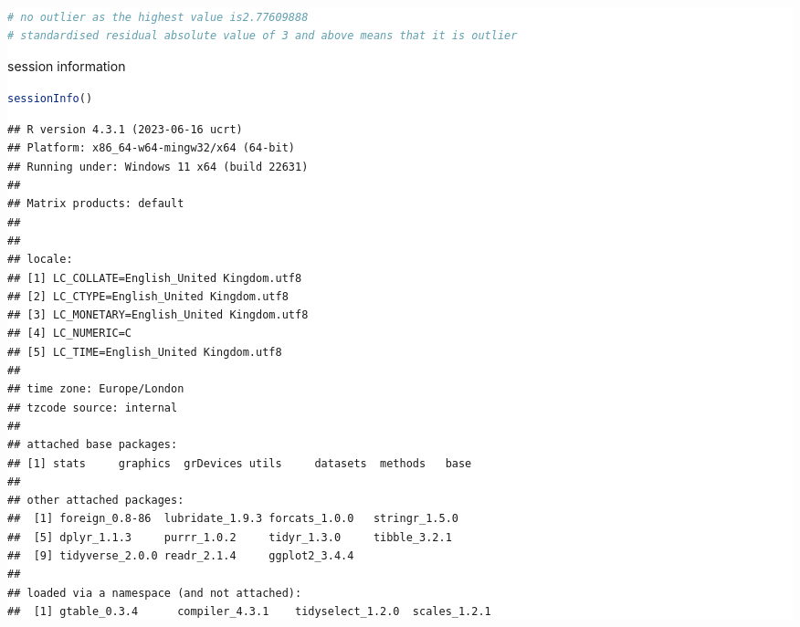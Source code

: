 ``` r
# no outlier as the highest value is2.77609888
# standardised residual absolute value of 3 and above means that it is outlier
```

session information

``` r
sessionInfo()
```

    ## R version 4.3.1 (2023-06-16 ucrt)
    ## Platform: x86_64-w64-mingw32/x64 (64-bit)
    ## Running under: Windows 11 x64 (build 22631)
    ## 
    ## Matrix products: default
    ## 
    ## 
    ## locale:
    ## [1] LC_COLLATE=English_United Kingdom.utf8 
    ## [2] LC_CTYPE=English_United Kingdom.utf8   
    ## [3] LC_MONETARY=English_United Kingdom.utf8
    ## [4] LC_NUMERIC=C                           
    ## [5] LC_TIME=English_United Kingdom.utf8    
    ## 
    ## time zone: Europe/London
    ## tzcode source: internal
    ## 
    ## attached base packages:
    ## [1] stats     graphics  grDevices utils     datasets  methods   base     
    ## 
    ## other attached packages:
    ##  [1] foreign_0.8-86  lubridate_1.9.3 forcats_1.0.0   stringr_1.5.0  
    ##  [5] dplyr_1.1.3     purrr_1.0.2     tidyr_1.3.0     tibble_3.2.1   
    ##  [9] tidyverse_2.0.0 readr_2.1.4     ggplot2_3.4.4  
    ## 
    ## loaded via a namespace (and not attached):
    ##  [1] gtable_0.3.4      compiler_4.3.1    tidyselect_1.2.0  scales_1.2.1     